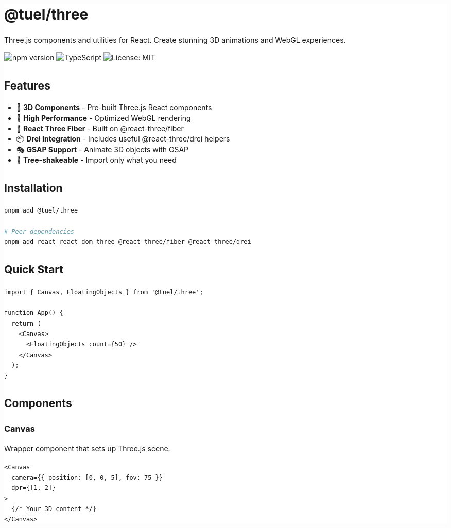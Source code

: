 # @tuel/three

Three.js components and utilities for React. Create stunning 3D animations and WebGL experiences.

[![npm version](https://img.shields.io/npm/v/@tuel/three.svg)](https://www.npmjs.com/package/@tuel/three)
[![TypeScript](https://img.shields.io/badge/TypeScript-Ready-blue.svg)](https://www.typescriptlang.org/)
[![License: MIT](https://img.shields.io/badge/License-MIT-yellow.svg)](https://opensource.org/licenses/MIT)

## Features

- 🎨 **3D Components** - Pre-built Three.js React components
- 🚀 **High Performance** - Optimized WebGL rendering
- 🔧 **React Three Fiber** - Built on @react-three/fiber
- 📦 **Drei Integration** - Includes useful @react-three/drei helpers
- 🎭 **GSAP Support** - Animate 3D objects with GSAP
- 🌳 **Tree-shakeable** - Import only what you need

## Installation

```bash
pnpm add @tuel/three

# Peer dependencies
pnpm add react react-dom three @react-three/fiber @react-three/drei
```

## Quick Start

```tsx
import { Canvas, FloatingObjects } from '@tuel/three';

function App() {
  return (
    <Canvas>
      <FloatingObjects count={50} />
    </Canvas>
  );
}
```

## Components

### Canvas

Wrapper component that sets up Three.js scene.

```tsx
<Canvas
  camera={{ position: [0, 0, 5], fov: 75 }}
  dpr={[1, 2]}
>
  {/* Your 3D content */}
</Canvas>
```
